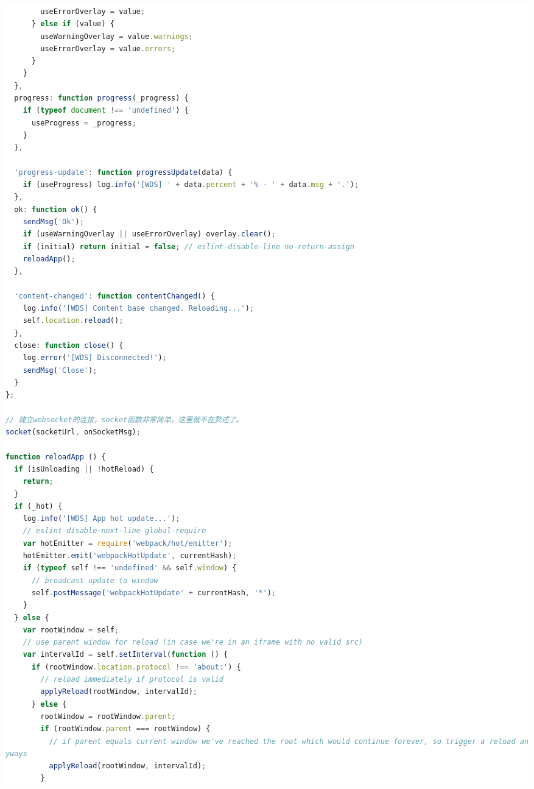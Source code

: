 ```js
        useErrorOverlay = value;
      } else if (value) {
        useWarningOverlay = value.warnings;
        useErrorOverlay = value.errors;
      }
    }
  },
  progress: function progress(_progress) {
    if (typeof document !== 'undefined') {
      useProgress = _progress;
    }
  },

  'progress-update': function progressUpdate(data) {
    if (useProgress) log.info('[WDS] ' + data.percent + '% - ' + data.msg + '.');
  },
  ok: function ok() {
    sendMsg('Ok');
    if (useWarningOverlay || useErrorOverlay) overlay.clear();
    if (initial) return initial = false; // eslint-disable-line no-return-assign
    reloadApp();
  },

  'content-changed': function contentChanged() {
    log.info('[WDS] Content base changed. Reloading...');
    self.location.reload();
  },
  close: function close() {
    log.error('[WDS] Disconnected!');
    sendMsg('Close');
  }
};

// 建立websocket的连接，socket函数非常简单，这里就不在赘述了。
socket(socketUrl, onSocketMsg);

function reloadApp () {
  if (isUnloading || !hotReload) {
    return;
  }
  if (_hot) {
    log.info('[WDS] App hot update...');
    // eslint-disable-next-line global-require
    var hotEmitter = require('webpack/hot/emitter');
    hotEmitter.emit('webpackHotUpdate', currentHash);
    if (typeof self !== 'undefined' && self.window) {
      // broadcast update to window
      self.postMessage('webpackHotUpdate' + currentHash, '*');
    }
  } else {
    var rootWindow = self;
    // use parent window for reload (in case we're in an iframe with no valid src)
    var intervalId = self.setInterval(function () {
      if (rootWindow.location.protocol !== 'about:') {
        // reload immediately if protocol is valid
        applyReload(rootWindow, intervalId);
      } else {
        rootWindow = rootWindow.parent;
        if (rootWindow.parent === rootWindow) {
          // if parent equals current window we've reached the root which would continue forever, so trigger a reload anyways
          applyReload(rootWindow, intervalId);
        }
```